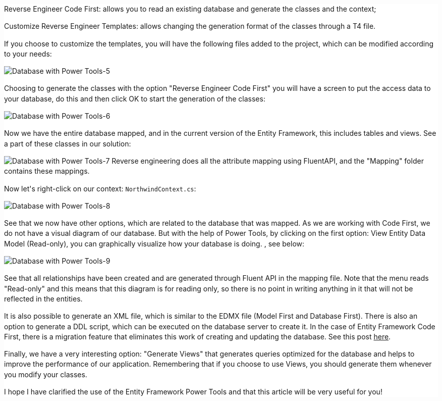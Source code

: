 Reverse Engineer Code First: allows you to read an existing database and generate the classes and the context;

Customize Reverse Engineer Templates: allows changing the generation format of the classes through a T4 file.

If you choose to customize the templates, you will have the following files added to the project, which can be modified according to your needs:

<img src="http://carloscds.net/wp-content/uploads/2014/04/image_thumb10.png" width="442" height="181" alt="Database with Power Tools-5">

Choosing to generate the classes with the option "Reverse Engineer Code First" you will have a screen to put the access data to your database, do this and then click OK to start the generation of the classes:

<img src="http://carloscds.net/wp-content/uploads/2014/04/SNAGHTML43ed31c_thumb.png" width="372" height="574" alt="Database with Power Tools-6">

Now we have the entire database mapped, and in the current version of the Entity Framework, this includes tables and views. See a part of these classes in our solution:

<img src="http://carloscds.net/wp-content/uploads/2014/04/image_thumb11.png" width="312" height="556" alt="Database with Power Tools-7">
Reverse engineering does all the attribute mapping using FluentAPI, and the "Mapping" folder contains these mappings.

Now let's right-click on our context: `NorthwindContext.cs`:

<img src="http://carloscds.net/wp-content/uploads/2014/04/image_thumb12.png" width="633" height="125" alt="Database with Power Tools-8">

See that we now have other options, which are related to the database that was mapped. As we are working with Code First, we do not have a visual diagram of our database. But with the help of Power Tools, by clicking on the first option: View Entity Data Model (Read-only), you can graphically visualize how your database is doing. , see below:

<img src="http://carloscds.net/wp-content/uploads/2014/04/image_thumb13.png" width="605" height="460" alt="Database with Power Tools-9">

See that all relationships have been created and are generated through Fluent API in the mapping file. Note that the menu reads "Read-only" and this means that this diagram is for reading only, so there is no point in writing anything in it that will not be reflected in the entities.

It is also possible to generate an XML file, which is similar to the EDMX file (Model First and Database First). There is also an option to generate a DDL script, which can be executed on the database server to create it. In the case of Entity Framework Code First, there is a migration feature that eliminates this work of creating and updating the database. See this post [here](/articles/carloscds-ef6-code-first-migrations).

Finally, we have a very interesting option: "Generate Views" that generates queries optimized for the database and helps to improve the performance of our application. Remembering that if you choose to use Views, you should generate them whenever you modify your classes.

I hope I have clarified the use of the Entity Framework Power Tools and that this article will be very useful for you!